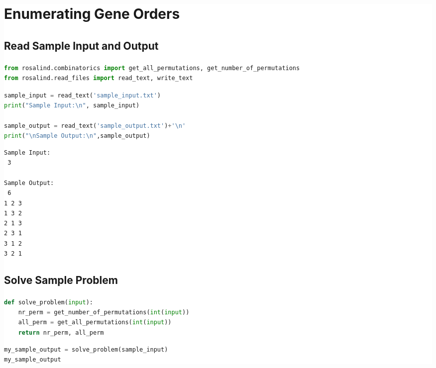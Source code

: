 ---
---

# Enumerating Gene Orders


## Read Sample Input and Output


```python
from rosalind.combinatorics import get_all_permutations, get_number_of_permutations
from rosalind.read_files import read_text, write_text
```


```python
sample_input = read_text('sample_input.txt')
print("Sample Input:\n", sample_input)

sample_output = read_text('sample_output.txt')+'\n'
print("\nSample Output:\n",sample_output)
```

    Sample Input:
     3
    
    Sample Output:
     6
    1 2 3
    1 3 2
    2 1 3
    2 3 1
    3 1 2
    3 2 1
    


## Solve Sample Problem


```python
def solve_problem(input):
    nr_perm = get_number_of_permutations(int(input))
    all_perm = get_all_permutations(int(input))
    return nr_perm, all_perm

```


```python
my_sample_output = solve_problem(sample_input)
my_sample_output
```



